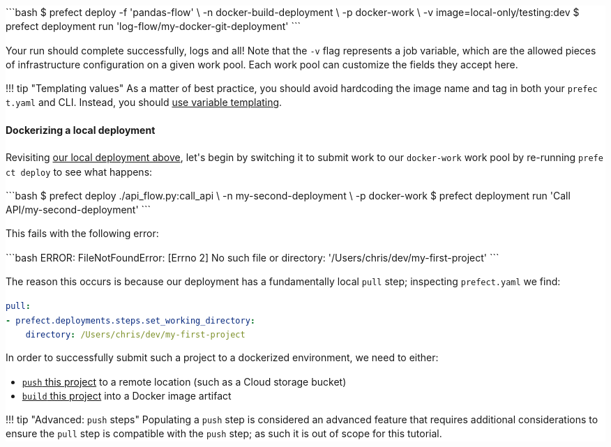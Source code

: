 <div class="terminal">
```bash
$ prefect deploy -f 'pandas-flow' \
    -n docker-build-deployment \
    -p docker-work \
    -v image=local-only/testing:dev
$ prefect deployment run 'log-flow/my-docker-git-deployment'
```
</div>

Your run should complete successfully, logs and all!  Note that the `-v` flag represents a job variable, which are the allowed pieces of infrastructure configuration on a given work pool.  Each work pool can customize the fields they accept here.

!!! tip "Templating values"
    As a matter of best practice, you should avoid hardcoding the image name and tag in both your `prefect.yaml` and CLI. Instead, you should [use variable templating](/concepts/deployments-ux/#templating-options).

#### Dockerizing a local deployment

Revisiting [our local deployment above](#local-deployment), let's begin by switching it to submit work to our `docker-work` work pool by re-running `prefect deploy` to see what happens:

<div class="terminal">
```bash
$ prefect deploy ./api_flow.py:call_api \
    -n my-second-deployment \
    -p docker-work
$ prefect deployment run 'Call API/my-second-deployment'
```
</div>

This fails with the following error:
<div class="terminal">
```bash
ERROR: FileNotFoundError: [Errno 2] No such file or directory: '/Users/chris/dev/my-first-project'
```
</div>

The reason this occurs is because our deployment has a fundamentally local `pull` step; inspecting `prefect.yaml` we find:

```yaml
pull:
- prefect.deployments.steps.set_working_directory:
    directory: /Users/chris/dev/my-first-project
```

In order to successfully submit such a project to a dockerized environment, we need to either:

- [`push` this project](/concepts/deployments-ux/#the-push-section) to a remote location (such as a Cloud storage bucket)
- [`build` this project](/concepts/deployments-ux/#the-build-section) into a Docker image artifact 

!!! tip "Advanced: `push` steps"
    Populating a `push` step is considered an advanced feature that requires additional considerations to ensure the `pull` step is compatible with the `push` step; as such it is out of scope for this tutorial.
